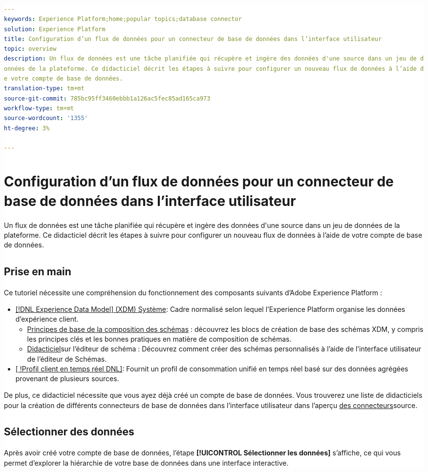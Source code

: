 ```yaml
---
keywords: Experience Platform;home;popular topics;database connector
solution: Experience Platform
title: Configuration d’un flux de données pour un connecteur de base de données dans l’interface utilisateur
topic: overview
description: Un flux de données est une tâche planifiée qui récupère et ingère des données d'une source dans un jeu de données de la plateforme. Ce didacticiel décrit les étapes à suivre pour configurer un nouveau flux de données à l’aide de votre compte de base de données.
translation-type: tm+mt
source-git-commit: 785bc95ff3460ebbb1a126ac5fec85ad165ca973
workflow-type: tm+mt
source-wordcount: '1355'
ht-degree: 3%

---
```



# Configuration d’un flux de données pour un connecteur de base de données dans l’interface utilisateur

Un flux de données est une tâche planifiée qui récupère et ingère des données d&#39;une source dans un jeu de données de la plateforme. Ce didacticiel décrit les étapes à suivre pour configurer un nouveau flux de données à l’aide de votre compte de base de données.

## Prise en main

Ce tutoriel nécessite une compréhension du fonctionnement des composants suivants d’Adobe Experience Platform :

- [[!DNL Experience Data Model] (XDM) Système](../../../../xdm/home.md): Cadre normalisé selon lequel l’Experience Platform organise les données d’expérience client.
   - [Principes de base de la composition des schémas](../../../../xdm/schema/composition.md) : découvrez les blocs de création de base des schémas XDM, y compris les principes clés et les bonnes pratiques en matière de composition de schémas.
   - [Didacticiel](../../../../xdm/tutorials/create-schema-ui.md)sur l’éditeur de schéma : Découvrez comment créer des schémas personnalisés à l’aide de l’interface utilisateur de l’éditeur de Schémas.
- [[ !Profil client en temps réel DNL]](../../../../profile/home.md): Fournit un profil de consommation unifié en temps réel basé sur des données agrégées provenant de plusieurs sources.

De plus, ce didacticiel nécessite que vous ayez déjà créé un compte de base de données. Vous trouverez une liste de didacticiels pour la création de différents connecteurs de base de données dans l’interface utilisateur dans l’aperçu [des connecteurs](../../../home.md)source.

## Sélectionner des données

Après avoir créé votre compte de base de données, l’étape **[!UICONTROL Sélectionner les données]** s’affiche, ce qui vous permet d’explorer la hiérarchie de votre base de données dans une interface interactive.
